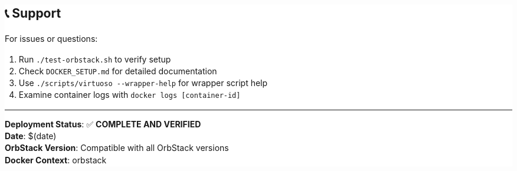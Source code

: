 ## 📞 Support

For issues or questions:
1. Run `./test-orbstack.sh` to verify setup
2. Check `DOCKER_SETUP.md` for detailed documentation
3. Use `./scripts/virtuoso --wrapper-help` for wrapper script help
4. Examine container logs with `docker logs [container-id]`

---

**Deployment Status**: ✅ **COMPLETE AND VERIFIED**  
**Date**: $(date)  
**OrbStack Version**: Compatible with all OrbStack versions  
**Docker Context**: orbstack